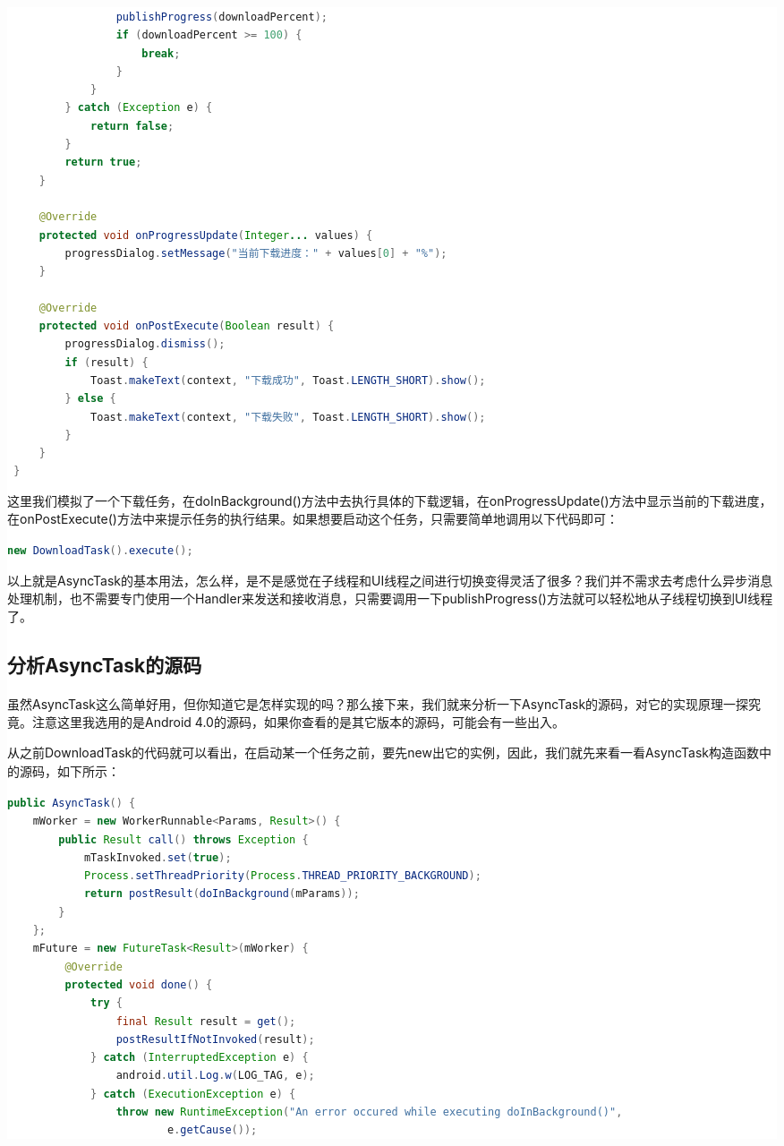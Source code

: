 ```java
                 publishProgress(downloadPercent);  
                 if (downloadPercent >= 100) {  
                     break;  
                 }  
             }  
         } catch (Exception e) {  
             return false;  
         }  
         return true;  
     }  

     @Override  
     protected void onProgressUpdate(Integer... values) {  
         progressDialog.setMessage("当前下载进度：" + values[0] + "%");  
     }  

     @Override  
     protected void onPostExecute(Boolean result) {  
         progressDialog.dismiss();  
         if (result) {  
             Toast.makeText(context, "下载成功", Toast.LENGTH_SHORT).show();  
         } else {  
             Toast.makeText(context, "下载失败", Toast.LENGTH_SHORT).show();  
         }  
     }  
 }  
```
这里我们模拟了一个下载任务，在doInBackground()方法中去执行具体的下载逻辑，在onProgressUpdate()方法中显示当前的下载进度，在onPostExecute()方法中来提示任务的执行结果。如果想要启动这个任务，只需要简单地调用以下代码即可：


```java
new DownloadTask().execute();  
```

以上就是AsyncTask的基本用法，怎么样，是不是感觉在子线程和UI线程之间进行切换变得灵活了很多？我们并不需求去考虑什么异步消息处理机制，也不需要专门使用一个Handler来发送和接收消息，只需要调用一下publishProgress()方法就可以轻松地从子线程切换到UI线程了。

## 分析AsyncTask的源码

虽然AsyncTask这么简单好用，但你知道它是怎样实现的吗？那么接下来，我们就来分析一下AsyncTask的源码，对它的实现原理一探究竟。注意这里我选用的是Android 4.0的源码，如果你查看的是其它版本的源码，可能会有一些出入。

从之前DownloadTask的代码就可以看出，在启动某一个任务之前，要先new出它的实例，因此，我们就先来看一看AsyncTask构造函数中的源码，如下所示：


```java
public AsyncTask() {  
    mWorker = new WorkerRunnable<Params, Result>() {  
        public Result call() throws Exception {  
            mTaskInvoked.set(true);  
            Process.setThreadPriority(Process.THREAD_PRIORITY_BACKGROUND);  
            return postResult(doInBackground(mParams));  
        }  
    };  
    mFuture = new FutureTask<Result>(mWorker) {  
         @Override  
         protected void done() {  
             try {  
                 final Result result = get();  
                 postResultIfNotInvoked(result);  
             } catch (InterruptedException e) {  
                 android.util.Log.w(LOG_TAG, e);  
             } catch (ExecutionException e) {  
                 throw new RuntimeException("An error occured while executing doInBackground()",  
                         e.getCause());  
```